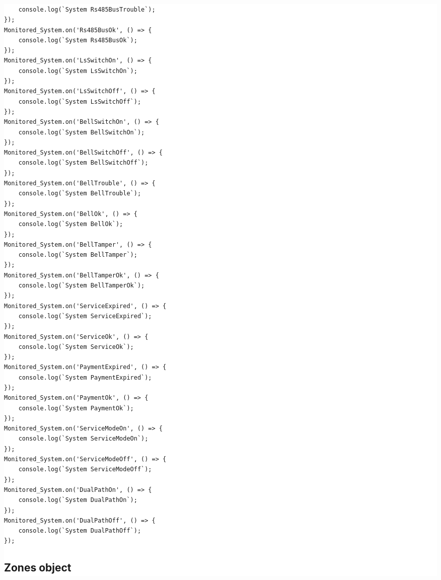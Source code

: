 ```
    console.log(`System Rs485BusTrouble`);
});
Monitored_System.on('Rs485BusOk', () => {
    console.log(`System Rs485BusOk`);
});
Monitored_System.on('LsSwitchOn', () => {
    console.log(`System LsSwitchOn`);
});
Monitored_System.on('LsSwitchOff', () => {
    console.log(`System LsSwitchOff`);
});
Monitored_System.on('BellSwitchOn', () => {
    console.log(`System BellSwitchOn`);
});
Monitored_System.on('BellSwitchOff', () => {
    console.log(`System BellSwitchOff`);
});
Monitored_System.on('BellTrouble', () => {
    console.log(`System BellTrouble`);
});
Monitored_System.on('BellOk', () => {
    console.log(`System BellOk`);
});
Monitored_System.on('BellTamper', () => {
    console.log(`System BellTamper`);
});
Monitored_System.on('BellTamperOk', () => {
    console.log(`System BellTamperOk`);
});
Monitored_System.on('ServiceExpired', () => {
    console.log(`System ServiceExpired`);
});
Monitored_System.on('ServiceOk', () => {
    console.log(`System ServiceOk`);
});
Monitored_System.on('PaymentExpired', () => {
    console.log(`System PaymentExpired`);
});
Monitored_System.on('PaymentOk', () => {
    console.log(`System PaymentOk`);
});
Monitored_System.on('ServiceModeOn', () => {
    console.log(`System ServiceModeOn`);
});
Monitored_System.on('ServiceModeOff', () => {
    console.log(`System ServiceModeOff`);
});
Monitored_System.on('DualPathOn', () => {
    console.log(`System DualPathOn`);
});
Monitored_System.on('DualPathOff', () => {
    console.log(`System DualPathOff`);
});
```
## Zones object

